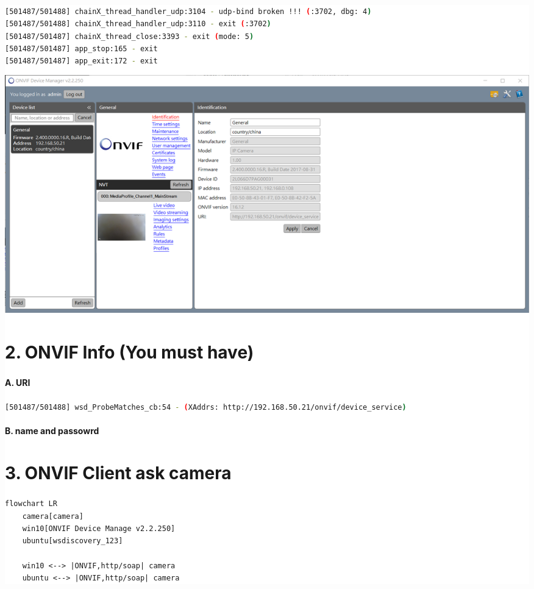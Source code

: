 ```bash
[501487/501488] chainX_thread_handler_udp:3104 - udp-bind broken !!! (:3702, dbg: 4)
[501487/501488] chainX_thread_handler_udp:3110 - exit (:3702)
[501487/501487] chainX_thread_close:3393 - exit (mode: 5)
[501487/501487] app_stop:165 - exit
[501487/501487] app_exit:172 - exit

```

![ONVIF0001](./images/ONVIF0001.png)

# 2. ONVIF Info (You must have)

#### A. URI

```bash
[501487/501488] wsd_ProbeMatches_cb:54 - (XAddrs: http://192.168.50.21/onvif/device_service)
```

#### B. name and passowrd

# 3. ONVIF Client ask camera 

```mermaid
flowchart LR
	camera[camera]
	win10[ONVIF Device Manage v2.2.250]
	ubuntu[wsdiscovery_123]
	
	win10 <--> |ONVIF,http/soap| camera
	ubuntu <--> |ONVIF,http/soap| camera
```


[license-image]: https://img.shields.io/github/license/lankahsu520/HelperX.svg
[license-url]: https://github.com/lankahsu520/HelperX/blob/master/LICENSE
[stars-image]: https://img.shields.io/github/stars/lankahsu520/HelperX.svg
[stars-url]: https://github.com/lankahsu520/HelperX/stargazers
[forks-image]: https://img.shields.io/github/forks/lankahsu520/HelperX.svg
[forks-url]: https://github.com/lankahsu520/HelperX/network
[issues-image]: https://img.shields.io/github/issues/lankahsu520/HelperX.svg
[issues-url]: https://github.com/lankahsu520/HelperX/issues
[watchers-image]: https://img.shields.io/github/watchers/lankahsu520/HelperX.svg
[watchers-url]: https://github.com/lankahsu520/HelperX/watchers